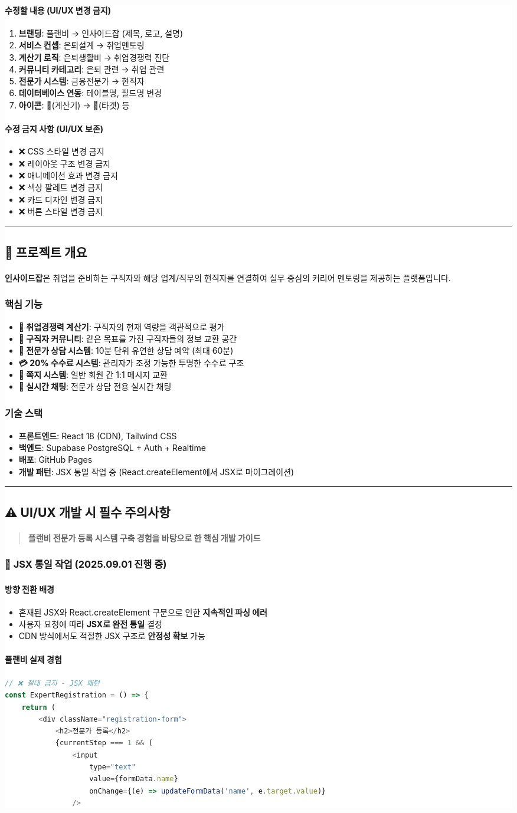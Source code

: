 #### **수정할 내용 (UI/UX 변경 금지)**
1. **브랜딩**: 플랜비 → 인사이드잡 (제목, 로고, 설명)
2. **서비스 컨셉**: 은퇴설계 → 취업멘토링
3. **계산기 로직**: 은퇴생활비 → 취업경쟁력 진단
4. **커뮤니티 카테고리**: 은퇴 관련 → 취업 관련
5. **전문가 시스템**: 금융전문가 → 현직자
6. **데이터베이스 연동**: 테이블명, 필드명 변경
7. **아이콘**: 🧮(계산기) → 🎯(타겟) 등

#### **수정 금지 사항 (UI/UX 보존)**
- ❌ CSS 스타일 변경 금지
- ❌ 레이아웃 구조 변경 금지  
- ❌ 애니메이션 효과 변경 금지
- ❌ 색상 팔레트 변경 금지
- ❌ 카드 디자인 변경 금지
- ❌ 버튼 스타일 변경 금지

---

## 🎯 프로젝트 개요

**인사이드잡**은 취업을 준비하는 구직자와 해당 업계/직무의 현직자를 연결하여 실무 중심의 커리어 멘토링을 제공하는 플랫폼입니다.

### 핵심 기능
- **🧮 취업경쟁력 계산기**: 구직자의 현재 역량을 객관적으로 평가
- **💬 구직자 커뮤니티**: 같은 목표를 가진 구직자들의 정보 교환 공간
- **💼 전문가 상담 시스템**: 10분 단위 유연한 상담 예약 (최대 60분)
- **💳 20% 수수료 시스템**: 관리자가 조정 가능한 투명한 수수료 구조
- **📩 쪽지 시스템**: 일반 회원 간 1:1 메시지 교환
- **💬 실시간 채팅**: 전문가 상담 전용 실시간 채팅

### 기술 스택
- **프론트엔드**: React 18 (CDN), Tailwind CSS
- **백엔드**: Supabase PostgreSQL + Auth + Realtime
- **배포**: GitHub Pages  
- **개발 패턴**: JSX 통일 작업 중 (React.createElement에서 JSX로 마이그레이션)

---

## ⚠️ UI/UX 개발 시 필수 주의사항

> **플랜비 전문가 등록 시스템 구축 경험을 바탕으로 한 핵심 개발 가이드**

### 🔄 **JSX 통일 작업 (2025.09.01 진행 중)**

#### **방향 전환 배경**
- 혼재된 JSX와 React.createElement 구문으로 인한 **지속적인 파싱 에러**
- 사용자 요청에 따라 **JSX로 완전 통일** 결정
- CDN 방식에서도 적절한 JSX 구조로 **안정성 확보** 가능

#### **플랜비 실제 경험**
```javascript
// ❌ 절대 금지 - JSX 패턴
const ExpertRegistration = () => {
    return (
        <div className="registration-form">
            <h2>전문가 등록</h2>
            {currentStep === 1 && (
                <input 
                    type="text" 
                    value={formData.name}
                    onChange={(e) => updateFormData('name', e.target.value)}
                />
```